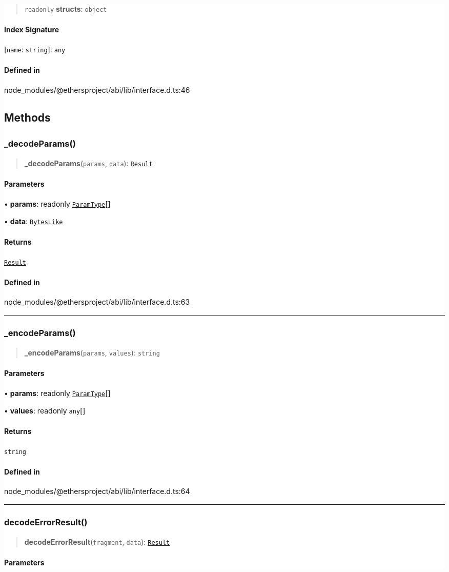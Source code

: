 > `readonly` **structs**: `object`

#### Index Signature

 \[`name`: `string`\]: `any`

#### Defined in

node\_modules/@ethersproject/abi/lib/interface.d.ts:46

## Methods

### \_decodeParams()

> **\_decodeParams**(`params`, `data`): [`Result`](../interfaces/Result.md)

#### Parameters

• **params**: readonly [`ParamType`](ParamType.md)[]

• **data**: [`BytesLike`](../type-aliases/BytesLike.md)

#### Returns

[`Result`](../interfaces/Result.md)

#### Defined in

node\_modules/@ethersproject/abi/lib/interface.d.ts:63

***

### \_encodeParams()

> **\_encodeParams**(`params`, `values`): `string`

#### Parameters

• **params**: readonly [`ParamType`](ParamType.md)[]

• **values**: readonly `any`[]

#### Returns

`string`

#### Defined in

node\_modules/@ethersproject/abi/lib/interface.d.ts:64

***

### decodeErrorResult()

> **decodeErrorResult**(`fragment`, `data`): [`Result`](../interfaces/Result.md)

#### Parameters
